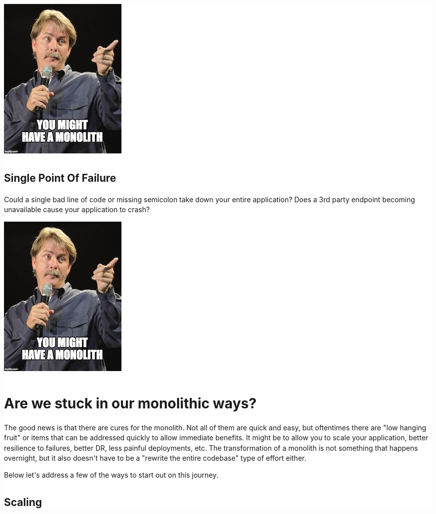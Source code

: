 ![You might have a monolith](you-might-have-a-monolith.jpg)

## Single Point Of Failure

Could a single bad line of code or missing semicolon take down your entire application? Does a 3rd party endpoint becoming unavailable cause your application to crash?

![You might have a monolith](you-might-have-a-monolith.jpg)

# Are we stuck in our monolithic ways?

The good news is that there are cures for the monolith. Not all of them are quick and easy, but oftentimes there are "low hanging fruit" or items that can be addressed quickly to allow immediate benefits. It might be to allow you to scale your application, better resilience to failures, better DR, less painful deployments, etc. The transformation of a monolith is not something that happens overnight, but it also doesn't have to be a "rewrite the entire codebase" type of effort either. 

Below let's address a few of the ways to start out on this journey.

## Scaling
